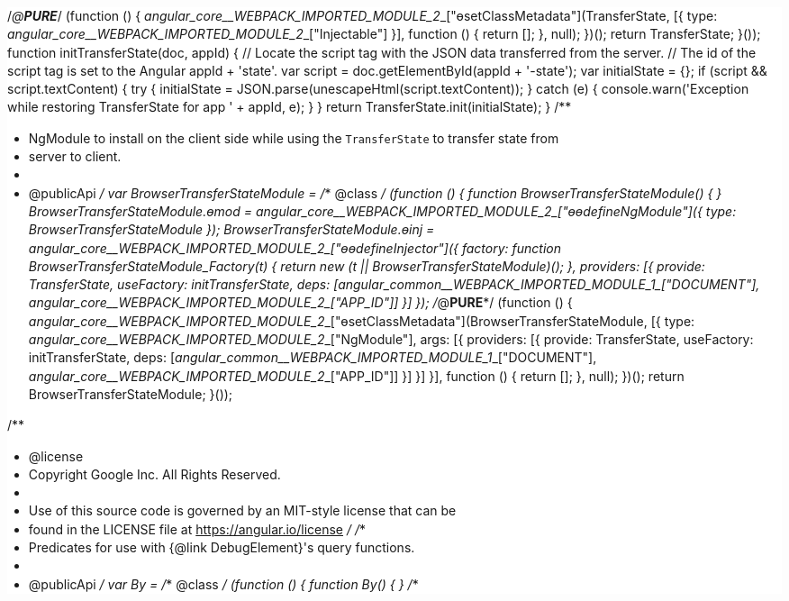 /*@__PURE__*/ (function () { _angular_core__WEBPACK_IMPORTED_MODULE_2__["ɵsetClassMetadata"](TransferState, [{
        type: _angular_core__WEBPACK_IMPORTED_MODULE_2__["Injectable"]
    }], function () { return []; }, null); })();
    return TransferState;
}());
function initTransferState(doc, appId) {
    // Locate the script tag with the JSON data transferred from the server.
    // The id of the script tag is set to the Angular appId + 'state'.
    var script = doc.getElementById(appId + '-state');
    var initialState = {};
    if (script && script.textContent) {
        try {
            initialState = JSON.parse(unescapeHtml(script.textContent));
        }
        catch (e) {
            console.warn('Exception while restoring TransferState for app ' + appId, e);
        }
    }
    return TransferState.init(initialState);
}
/**
 * NgModule to install on the client side while using the `TransferState` to transfer state from
 * server to client.
 *
 * @publicApi
 */
var BrowserTransferStateModule = /** @class */ (function () {
    function BrowserTransferStateModule() {
    }
BrowserTransferStateModule.ɵmod = _angular_core__WEBPACK_IMPORTED_MODULE_2__["ɵɵdefineNgModule"]({ type: BrowserTransferStateModule });
BrowserTransferStateModule.ɵinj = _angular_core__WEBPACK_IMPORTED_MODULE_2__["ɵɵdefineInjector"]({ factory: function BrowserTransferStateModule_Factory(t) { return new (t || BrowserTransferStateModule)(); }, providers: [{ provide: TransferState, useFactory: initTransferState, deps: [_angular_common__WEBPACK_IMPORTED_MODULE_1__["DOCUMENT"], _angular_core__WEBPACK_IMPORTED_MODULE_2__["APP_ID"]] }] });
/*@__PURE__*/ (function () { _angular_core__WEBPACK_IMPORTED_MODULE_2__["ɵsetClassMetadata"](BrowserTransferStateModule, [{
        type: _angular_core__WEBPACK_IMPORTED_MODULE_2__["NgModule"],
        args: [{
                providers: [{ provide: TransferState, useFactory: initTransferState, deps: [_angular_common__WEBPACK_IMPORTED_MODULE_1__["DOCUMENT"], _angular_core__WEBPACK_IMPORTED_MODULE_2__["APP_ID"]] }]
            }]
    }], function () { return []; }, null); })();
    return BrowserTransferStateModule;
}());

/**
 * @license
 * Copyright Google Inc. All Rights Reserved.
 *
 * Use of this source code is governed by an MIT-style license that can be
 * found in the LICENSE file at https://angular.io/license
 */
/**
 * Predicates for use with {@link DebugElement}'s query functions.
 *
 * @publicApi
 */
var By = /** @class */ (function () {
    function By() {
    }
    /**